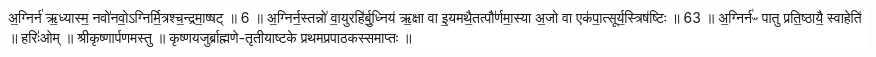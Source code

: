 अ॒ग्निर्न॑ ऋ॒ध्यास्म॒ नवो॑नवो॒ऽग्निर्मि॒त्रश्च॒न्द्रमा॒ष्षट् ॥ 6 ॥ अ॒ग्निर्न॒स्तन्नो॑ वा॒युरहि॑र्बु॒ध्निय॑ ऋ॒क्षा वा इ॒यमथै॒तत्पौ॑र्णमा॒स्या अ॒जो वा एक॑पा॒त्सूर्य॒स्त्रिष॑ष्टिः ॥ 63 ॥ अ॒ग्निर्न॑ᳶ पातु प्रति॒ष्ठायै॒ स्वाहेति॑ ॥ हरिः॑ओम् ॥ श्रीकृष्णार्पणमस्तु ॥ कृष्णयजुर्ब्राह्मणे-तृतीयाष्टके प्रथमप्रपाठकस्समाप्तः ॥

